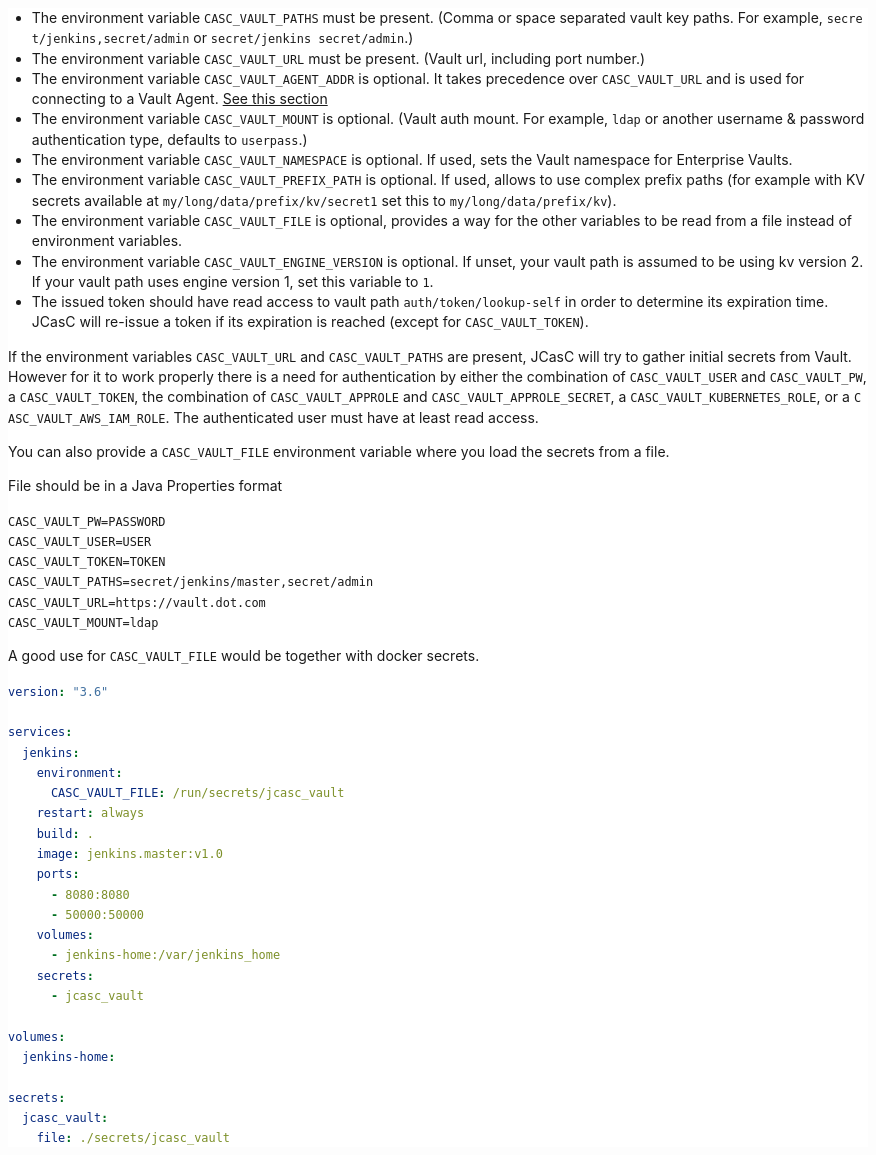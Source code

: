 - The environment variable `CASC_VAULT_PATHS` must be present. (Comma or space separated vault key paths. For example, `secret/jenkins,secret/admin` or `secret/jenkins secret/admin`.)
- The environment variable `CASC_VAULT_URL` must be present. (Vault url, including port number.)
- The environment variable `CASC_VAULT_AGENT_ADDR` is optional. It takes precedence over `CASC_VAULT_URL` and is used for connecting to a Vault Agent. [See this section](#vault-agent)
- The environment variable `CASC_VAULT_MOUNT` is optional. (Vault auth mount. For example, `ldap` or another username & password authentication type, defaults to `userpass`.)
- The environment variable `CASC_VAULT_NAMESPACE` is optional. If used, sets the Vault namespace for Enterprise Vaults.
- The environment variable `CASC_VAULT_PREFIX_PATH` is optional. If used, allows to use complex prefix paths (for example with KV secrets available at `my/long/data/prefix/kv/secret1` set this to `my/long/data/prefix/kv`).
- The environment variable `CASC_VAULT_FILE` is optional, provides a way for the other variables to be read from a file instead of environment variables.
- The environment variable `CASC_VAULT_ENGINE_VERSION` is optional. If unset, your vault path is assumed to be using kv version 2. If your vault path uses engine version 1, set this variable to `1`.
- The issued token should have read access to vault path `auth/token/lookup-self` in order to determine its expiration time. JCasC will re-issue a token if its expiration is reached (except for `CASC_VAULT_TOKEN`).

If the environment variables `CASC_VAULT_URL` and `CASC_VAULT_PATHS` are present, JCasC will try to gather initial secrets from Vault. However for it to work properly there is a need for authentication by either the combination of `CASC_VAULT_USER` and `CASC_VAULT_PW`, a `CASC_VAULT_TOKEN`, the combination of `CASC_VAULT_APPROLE` and `CASC_VAULT_APPROLE_SECRET`, a `CASC_VAULT_KUBERNETES_ROLE`, or a `CASC_VAULT_AWS_IAM_ROLE`. The authenticated user must have at least read access.

You can also provide a `CASC_VAULT_FILE` environment variable where you load the secrets from a file.

File should be in a Java Properties format

```properties
CASC_VAULT_PW=PASSWORD
CASC_VAULT_USER=USER
CASC_VAULT_TOKEN=TOKEN
CASC_VAULT_PATHS=secret/jenkins/master,secret/admin
CASC_VAULT_URL=https://vault.dot.com
CASC_VAULT_MOUNT=ldap
```

A good use for `CASC_VAULT_FILE` would be together with docker secrets.

```yaml
version: "3.6"

services:
  jenkins:
    environment:
      CASC_VAULT_FILE: /run/secrets/jcasc_vault
    restart: always
    build: .
    image: jenkins.master:v1.0
    ports:
      - 8080:8080
      - 50000:50000
    volumes:
      - jenkins-home:/var/jenkins_home
    secrets:
      - jcasc_vault

volumes:
  jenkins-home:

secrets:
  jcasc_vault:
    file: ./secrets/jcasc_vault
```